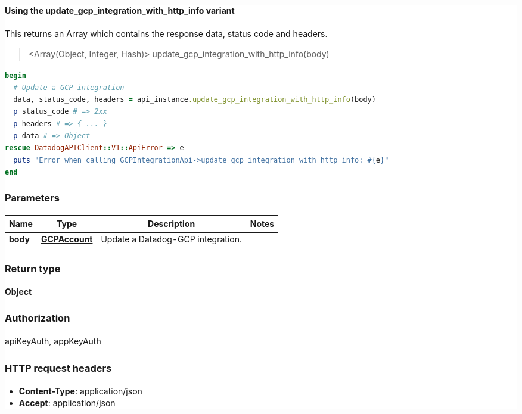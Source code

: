 #### Using the update_gcp_integration_with_http_info variant

This returns an Array which contains the response data, status code and headers.

> <Array(Object, Integer, Hash)> update_gcp_integration_with_http_info(body)

```ruby
begin
  # Update a GCP integration
  data, status_code, headers = api_instance.update_gcp_integration_with_http_info(body)
  p status_code # => 2xx
  p headers # => { ... }
  p data # => Object
rescue DatadogAPIClient::V1::ApiError => e
  puts "Error when calling GCPIntegrationApi->update_gcp_integration_with_http_info: #{e}"
end
```

### Parameters

| Name | Type | Description | Notes |
| ---- | ---- | ----------- | ----- |
| **body** | [**GCPAccount**](GCPAccount.md) | Update a Datadog-GCP integration. |  |

### Return type

**Object**

### Authorization

[apiKeyAuth](README.md#apiKeyAuth), [appKeyAuth](README.md#appKeyAuth)

### HTTP request headers

- **Content-Type**: application/json
- **Accept**: application/json

